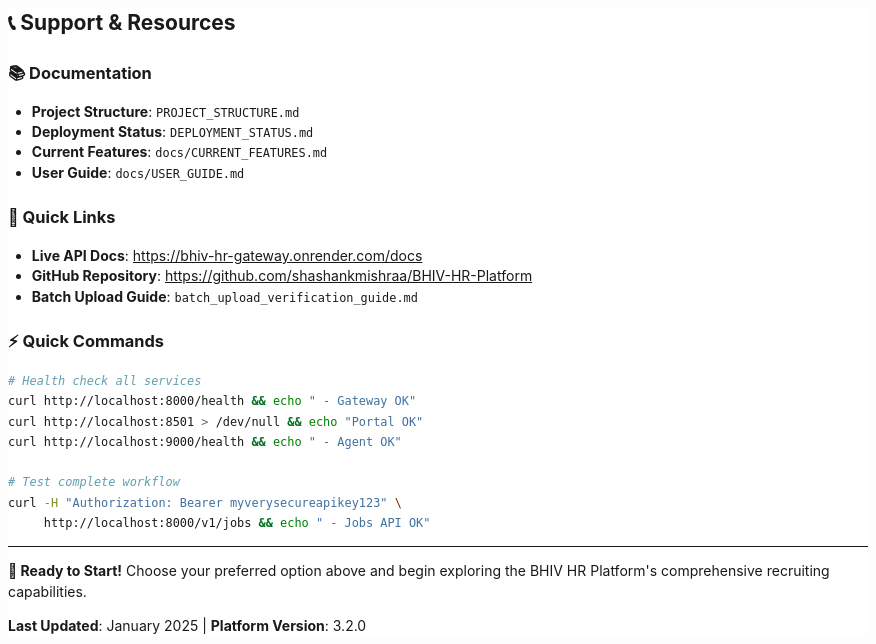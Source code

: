 
## 📞 Support & Resources

### **📚 Documentation**
- **Project Structure**: `PROJECT_STRUCTURE.md`
- **Deployment Status**: `DEPLOYMENT_STATUS.md`
- **Current Features**: `docs/CURRENT_FEATURES.md`
- **User Guide**: `docs/USER_GUIDE.md`

### **🔗 Quick Links**
- **Live API Docs**: https://bhiv-hr-gateway.onrender.com/docs
- **GitHub Repository**: https://github.com/shashankmishraa/BHIV-HR-Platform
- **Batch Upload Guide**: `batch_upload_verification_guide.md`

### **⚡ Quick Commands**
```bash
# Health check all services
curl http://localhost:8000/health && echo " - Gateway OK"
curl http://localhost:8501 > /dev/null && echo "Portal OK"
curl http://localhost:9000/health && echo " - Agent OK"

# Test complete workflow
curl -H "Authorization: Bearer myverysecureapikey123" \
     http://localhost:8000/v1/jobs && echo " - Jobs API OK"
```

---

**🎯 Ready to Start!** Choose your preferred option above and begin exploring the BHIV HR Platform's comprehensive recruiting capabilities.

**Last Updated**: January 2025 | **Platform Version**: 3.2.0